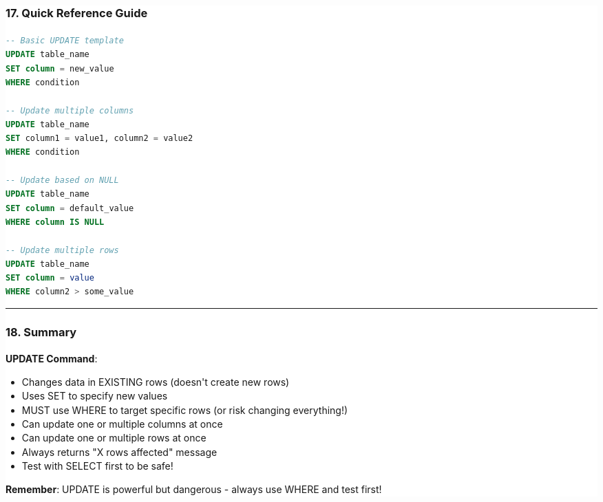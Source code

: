 
### 17. Quick Reference Guide

```sql
-- Basic UPDATE template
UPDATE table_name
SET column = new_value
WHERE condition

-- Update multiple columns
UPDATE table_name
SET column1 = value1, column2 = value2
WHERE condition

-- Update based on NULL
UPDATE table_name
SET column = default_value
WHERE column IS NULL

-- Update multiple rows
UPDATE table_name
SET column = value
WHERE column2 > some_value
```

---

### 18. Summary

**UPDATE Command**:
- Changes data in EXISTING rows (doesn't create new rows)
- Uses SET to specify new values
- MUST use WHERE to target specific rows (or risk changing everything!)
- Can update one or multiple columns at once
- Can update one or multiple rows at once
- Always returns "X rows affected" message
- Test with SELECT first to be safe!

**Remember**: UPDATE is powerful but dangerous - always use WHERE and test first!

